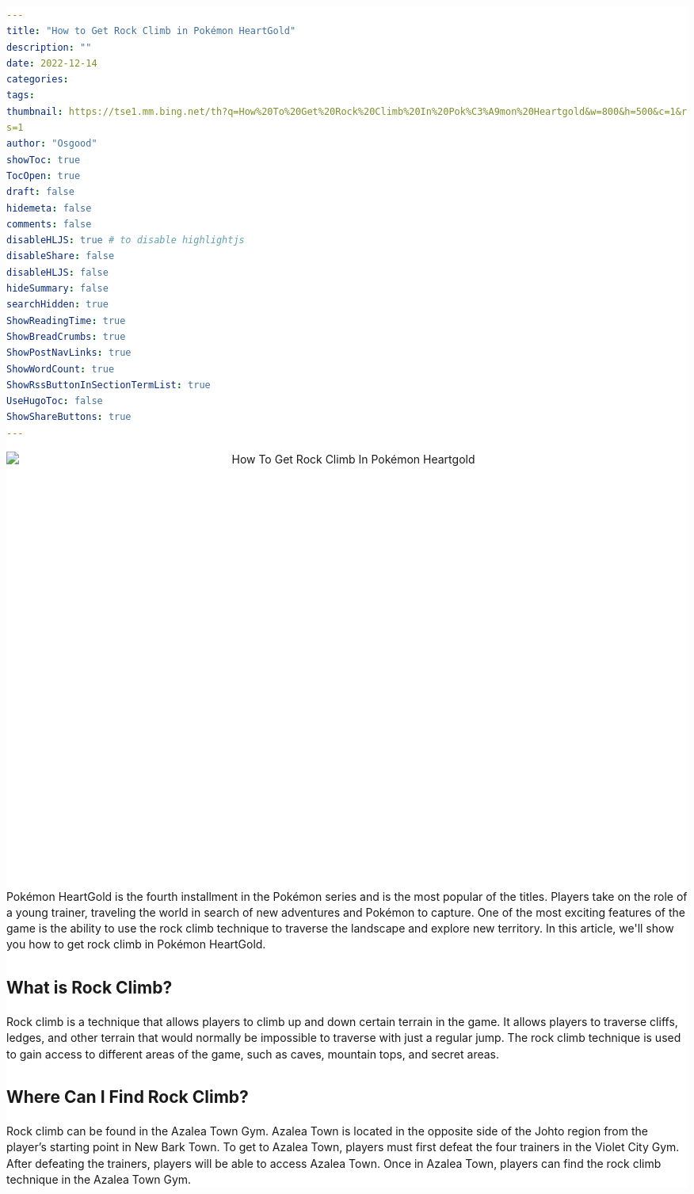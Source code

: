 ```yaml
---
title: "How to Get Rock Climb in Pokémon HeartGold"
description: ""
date: 2022-12-14
categories: 
tags: 
thumbnail: https://tse1.mm.bing.net/th?q=How%20To%20Get%20Rock%20Climb%20In%20Pok%C3%A9mon%20Heartgold&w=800&h=500&c=1&rs=1
author: "Osgood"
showToc: true
TocOpen: true
draft: false
hidemeta: false
comments: false
disableHLJS: true # to disable highlightjs
disableShare: false
disableHLJS: false
hideSummary: false
searchHidden: true
ShowReadingTime: true
ShowBreadCrumbs: true
ShowPostNavLinks: true
ShowWordCount: true
ShowRssButtonInSectionTermList: true
UseHugoToc: false
ShowShareButtons: true
---
```


<center>
	<img src="https://tse1.mm.bing.net/th?q=How%20To%20Get%20Rock%20Climb%20In%20Pok%C3%A9mon%20Heartgold&w=800&h=500&c=1&rs=1" alt="How To Get Rock Climb In Pokémon Heartgold" width="800" height="500" style="display: block; width: 100%; height: auto">
</center>

<p>Pokémon HeartGold is the fourth installment in the Pokémon series and is the most popular of the titles. Players take on the role of a young trainer, traveling the world in search of new adventures and Pokémon to capture. One of the most exciting features of the game is the ability to use the rock climb technique to traverse the landscape and explore new territory. In this article, we'll show you how to get rock climb in Pokémon HeartGold.</p>

<h2>What is Rock Climb?</h2>

<p>Rock climb is a technique that allows players to climb up and down certain terrain in the game. It allows players to traverse cliffs, ledges, and other terrain that would normally be impossible to traverse with just a regular jump. The rock climb technique is used to gain access to different areas of the game, such as caves, mountain tops, and secret areas.</p>

<h2>Where Can I Find Rock Climb?</h2>

<p>Rock climb can be found in the Azalea Town Gym. Azalea Town is located in the opposite side of the Johto region from the player’s starting point in New Bark Town. To get to Azalea Town, players must first defeat the four trainers in the Violet City Gym. After defeating the trainers, players will be able to access Azalea Town. Once in Azalea Town, players can find the rock climb technique in the Azalea Town Gym.</p>
